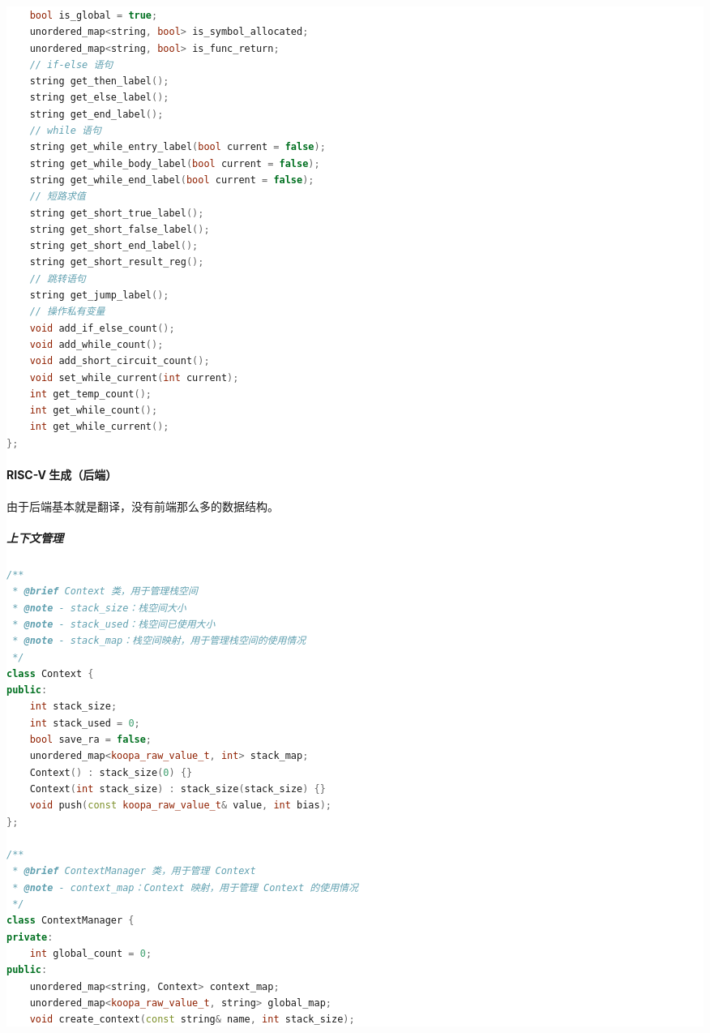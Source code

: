```cpp
    bool is_global = true;
    unordered_map<string, bool> is_symbol_allocated;
    unordered_map<string, bool> is_func_return;
    // if-else 语句
    string get_then_label();
    string get_else_label();
    string get_end_label();
    // while 语句
    string get_while_entry_label(bool current = false);
    string get_while_body_label(bool current = false);
    string get_while_end_label(bool current = false);
    // 短路求值
    string get_short_true_label();
    string get_short_false_label();
    string get_short_end_label();
    string get_short_result_reg();
    // 跳转语句
    string get_jump_label();
    // 操作私有变量
    void add_if_else_count();
    void add_while_count();
    void add_short_circuit_count();
    void set_while_current(int current);
    int get_temp_count();
    int get_while_count();
    int get_while_current();
};
```

#### RISC-V 生成（后端）

由于后端基本就是翻译，没有前端那么多的数据结构。

##### 上下文管理

```cpp
/**
 * @brief Context 类，用于管理栈空间
 * @note - stack_size：栈空间大小
 * @note - stack_used：栈空间已使用大小
 * @note - stack_map：栈空间映射，用于管理栈空间的使用情况
 */
class Context {
public:
    int stack_size;
    int stack_used = 0;
    bool save_ra = false;
    unordered_map<koopa_raw_value_t, int> stack_map;
    Context() : stack_size(0) {}
    Context(int stack_size) : stack_size(stack_size) {}
    void push(const koopa_raw_value_t& value, int bias);
};

/**
 * @brief ContextManager 类，用于管理 Context
 * @note - context_map：Context 映射，用于管理 Context 的使用情况
 */
class ContextManager {
private:
    int global_count = 0;
public:
    unordered_map<string, Context> context_map;
    unordered_map<koopa_raw_value_t, string> global_map;
    void create_context(const string& name, int stack_size);
```